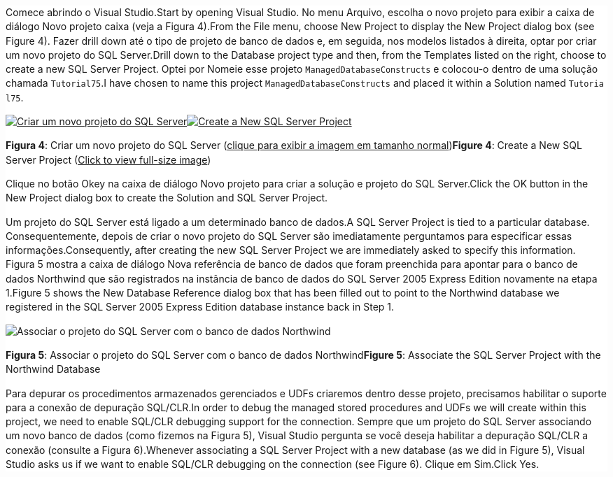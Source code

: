 
<span data-ttu-id="b69e2-174">Comece abrindo o Visual Studio.</span><span class="sxs-lookup"><span data-stu-id="b69e2-174">Start by opening Visual Studio.</span></span> <span data-ttu-id="b69e2-175">No menu Arquivo, escolha o novo projeto para exibir a caixa de diálogo Novo projeto caixa (veja a Figura 4).</span><span class="sxs-lookup"><span data-stu-id="b69e2-175">From the File menu, choose New Project to display the New Project dialog box (see Figure 4).</span></span> <span data-ttu-id="b69e2-176">Fazer drill down até o tipo de projeto de banco de dados e, em seguida, nos modelos listados à direita, optar por criar um novo projeto do SQL Server.</span><span class="sxs-lookup"><span data-stu-id="b69e2-176">Drill down to the Database project type and then, from the Templates listed on the right, choose to create a new SQL Server Project.</span></span> <span data-ttu-id="b69e2-177">Optei por Nomeie esse projeto `ManagedDatabaseConstructs` e colocou-o dentro de uma solução chamada `Tutorial75`.</span><span class="sxs-lookup"><span data-stu-id="b69e2-177">I have chosen to name this project `ManagedDatabaseConstructs` and placed it within a Solution named `Tutorial75`.</span></span>


<span data-ttu-id="b69e2-178">[![Criar um novo projeto do SQL Server](creating-stored-procedures-and-user-defined-functions-with-managed-code-cs/_static/image7.png)](creating-stored-procedures-and-user-defined-functions-with-managed-code-cs/_static/image6.png)</span><span class="sxs-lookup"><span data-stu-id="b69e2-178">[![Create a New SQL Server Project](creating-stored-procedures-and-user-defined-functions-with-managed-code-cs/_static/image7.png)](creating-stored-procedures-and-user-defined-functions-with-managed-code-cs/_static/image6.png)</span></span>

<span data-ttu-id="b69e2-179">**Figura 4**: Criar um novo projeto do SQL Server ([clique para exibir a imagem em tamanho normal](creating-stored-procedures-and-user-defined-functions-with-managed-code-cs/_static/image8.png))</span><span class="sxs-lookup"><span data-stu-id="b69e2-179">**Figure 4**: Create a New SQL Server Project ([Click to view full-size image](creating-stored-procedures-and-user-defined-functions-with-managed-code-cs/_static/image8.png))</span></span>


<span data-ttu-id="b69e2-180">Clique no botão Okey na caixa de diálogo Novo projeto para criar a solução e projeto do SQL Server.</span><span class="sxs-lookup"><span data-stu-id="b69e2-180">Click the OK button in the New Project dialog box to create the Solution and SQL Server Project.</span></span>

<span data-ttu-id="b69e2-181">Um projeto do SQL Server está ligado a um determinado banco de dados.</span><span class="sxs-lookup"><span data-stu-id="b69e2-181">A SQL Server Project is tied to a particular database.</span></span> <span data-ttu-id="b69e2-182">Consequentemente, depois de criar o novo projeto do SQL Server são imediatamente perguntamos para especificar essas informações.</span><span class="sxs-lookup"><span data-stu-id="b69e2-182">Consequently, after creating the new SQL Server Project we are immediately asked to specify this information.</span></span> <span data-ttu-id="b69e2-183">Figura 5 mostra a caixa de diálogo Nova referência de banco de dados que foram preenchida para apontar para o banco de dados Northwind que são registrados na instância de banco de dados do SQL Server 2005 Express Edition novamente na etapa 1.</span><span class="sxs-lookup"><span data-stu-id="b69e2-183">Figure 5 shows the New Database Reference dialog box that has been filled out to point to the Northwind database we registered in the SQL Server 2005 Express Edition database instance back in Step 1.</span></span>


![Associar o projeto do SQL Server com o banco de dados Northwind](creating-stored-procedures-and-user-defined-functions-with-managed-code-cs/_static/image9.png)

<span data-ttu-id="b69e2-185">**Figura 5**: Associar o projeto do SQL Server com o banco de dados Northwind</span><span class="sxs-lookup"><span data-stu-id="b69e2-185">**Figure 5**: Associate the SQL Server Project with the Northwind Database</span></span>


<span data-ttu-id="b69e2-186">Para depurar os procedimentos armazenados gerenciados e UDFs criaremos dentro desse projeto, precisamos habilitar o suporte para a conexão de depuração SQL/CLR.</span><span class="sxs-lookup"><span data-stu-id="b69e2-186">In order to debug the managed stored procedures and UDFs we will create within this project, we need to enable SQL/CLR debugging support for the connection.</span></span> <span data-ttu-id="b69e2-187">Sempre que um projeto do SQL Server associando um novo banco de dados (como fizemos na Figura 5), Visual Studio pergunta se você deseja habilitar a depuração SQL/CLR a conexão (consulte a Figura 6).</span><span class="sxs-lookup"><span data-stu-id="b69e2-187">Whenever associating a SQL Server Project with a new database (as we did in Figure 5), Visual Studio asks us if we want to enable SQL/CLR debugging on the connection (see Figure 6).</span></span> <span data-ttu-id="b69e2-188">Clique em Sim.</span><span class="sxs-lookup"><span data-stu-id="b69e2-188">Click Yes.</span></span>
